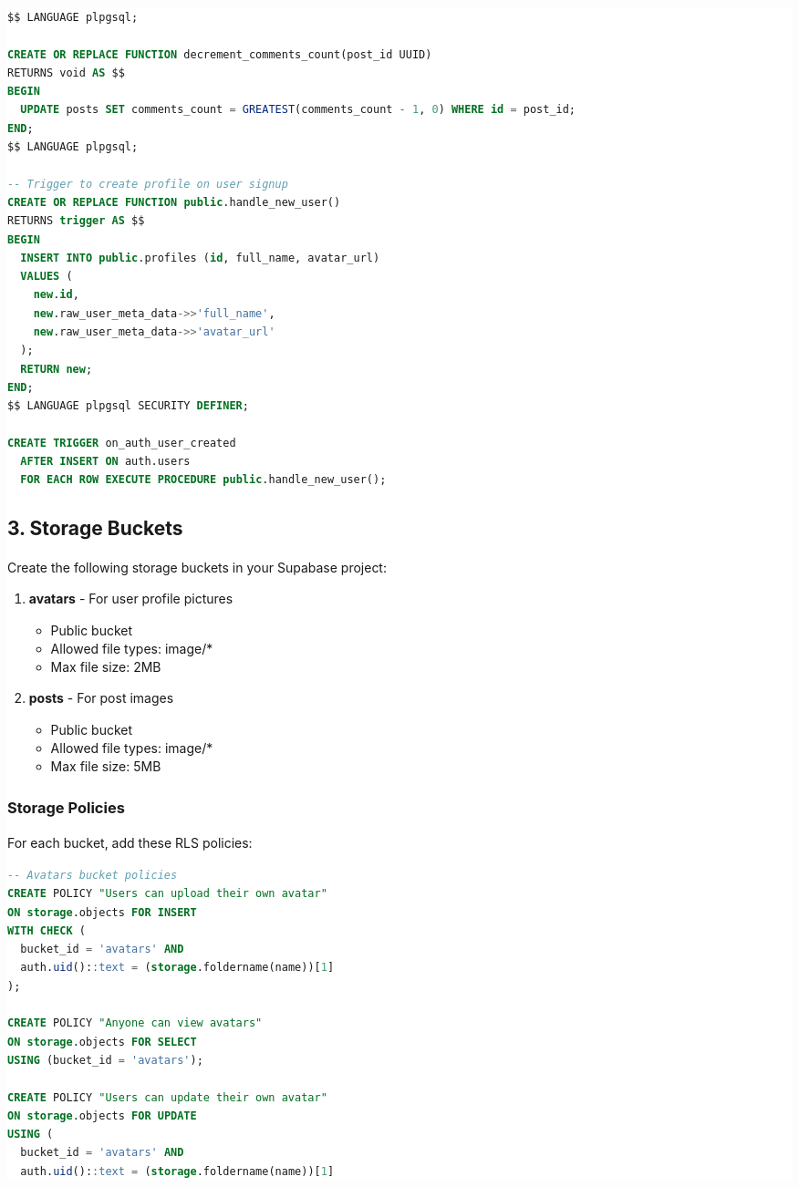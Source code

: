 ```sql
$$ LANGUAGE plpgsql;

CREATE OR REPLACE FUNCTION decrement_comments_count(post_id UUID)
RETURNS void AS $$
BEGIN
  UPDATE posts SET comments_count = GREATEST(comments_count - 1, 0) WHERE id = post_id;
END;
$$ LANGUAGE plpgsql;

-- Trigger to create profile on user signup
CREATE OR REPLACE FUNCTION public.handle_new_user()
RETURNS trigger AS $$
BEGIN
  INSERT INTO public.profiles (id, full_name, avatar_url)
  VALUES (
    new.id,
    new.raw_user_meta_data->>'full_name',
    new.raw_user_meta_data->>'avatar_url'
  );
  RETURN new;
END;
$$ LANGUAGE plpgsql SECURITY DEFINER;

CREATE TRIGGER on_auth_user_created
  AFTER INSERT ON auth.users
  FOR EACH ROW EXECUTE PROCEDURE public.handle_new_user();
```

## 3. Storage Buckets

Create the following storage buckets in your Supabase project:

1. **avatars** - For user profile pictures
   - Public bucket
   - Allowed file types: image/*
   - Max file size: 2MB

2. **posts** - For post images
   - Public bucket
   - Allowed file types: image/*
   - Max file size: 5MB

### Storage Policies

For each bucket, add these RLS policies:

```sql
-- Avatars bucket policies
CREATE POLICY "Users can upload their own avatar"
ON storage.objects FOR INSERT
WITH CHECK (
  bucket_id = 'avatars' AND
  auth.uid()::text = (storage.foldername(name))[1]
);

CREATE POLICY "Anyone can view avatars"
ON storage.objects FOR SELECT
USING (bucket_id = 'avatars');

CREATE POLICY "Users can update their own avatar"
ON storage.objects FOR UPDATE
USING (
  bucket_id = 'avatars' AND
  auth.uid()::text = (storage.foldername(name))[1]
```